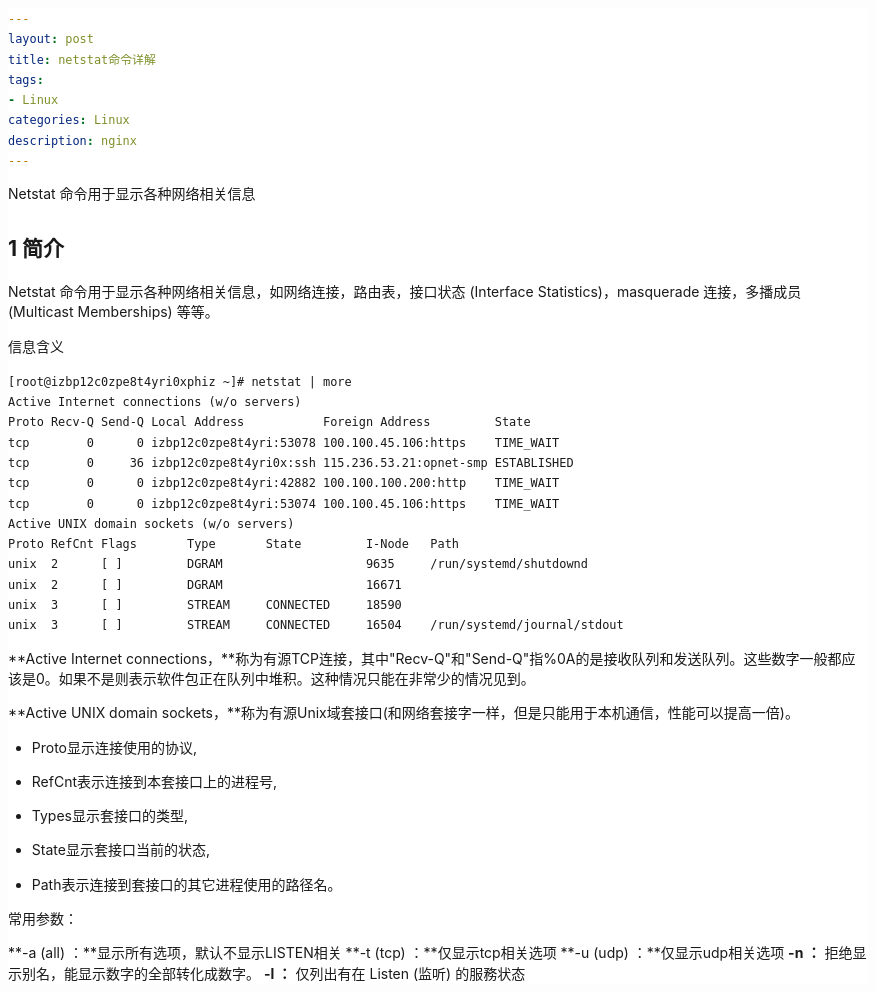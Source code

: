 ```yaml
---
layout: post
title: netstat命令详解
tags:
- Linux
categories: Linux
description: nginx
---
```


Netstat 命令用于显示各种网络相关信息

 

## 1 简介

Netstat 命令用于显示各种网络相关信息，如网络连接，路由表，接口状态 (Interface Statistics)，masquerade 连接，多播成员 (Multicast Memberships) 等等。

信息含义

```shell
[root@izbp12c0zpe8t4yri0xphiz ~]# netstat | more
Active Internet connections (w/o servers)
Proto Recv-Q Send-Q Local Address           Foreign Address         State      
tcp        0      0 izbp12c0zpe8t4yri:53078 100.100.45.106:https    TIME_WAIT  
tcp        0     36 izbp12c0zpe8t4yri0x:ssh 115.236.53.21:opnet-smp ESTABLISHED
tcp        0      0 izbp12c0zpe8t4yri:42882 100.100.100.200:http    TIME_WAIT  
tcp        0      0 izbp12c0zpe8t4yri:53074 100.100.45.106:https    TIME_WAIT  
Active UNIX domain sockets (w/o servers)
Proto RefCnt Flags       Type       State         I-Node   Path
unix  2      [ ]         DGRAM                    9635     /run/systemd/shutdownd
unix  2      [ ]         DGRAM                    16671    
unix  3      [ ]         STREAM     CONNECTED     18590    
unix  3      [ ]         STREAM     CONNECTED     16504    /run/systemd/journal/stdout
```

**Active Internet connections，**称为有源TCP连接，其中"Recv-Q"和"Send-Q"指%0A的是接收队列和发送队列。这些数字一般都应该是0。如果不是则表示软件包正在队列中堆积。这种情况只能在非常少的情况见到。

**Active UNIX domain sockets，**称为有源Unix域套接口(和网络套接字一样，但是只能用于本机通信，性能可以提高一倍)。

- Proto显示连接使用的协议,

- RefCnt表示连接到本套接口上的进程号,

- Types显示套接口的类型,

- State显示套接口当前的状态,

- Path表示连接到套接口的其它进程使用的路径名。

常用参数：

**-a (all) ：**显示所有选项，默认不显示LISTEN相关
**-t (tcp) ：**仅显示tcp相关选项
**-u (udp) ：**仅显示udp相关选项
**-n ：** 拒绝显示别名，能显示数字的全部转化成数字。
**-l ：** 仅列出有在 Listen (监听) 的服務状态
